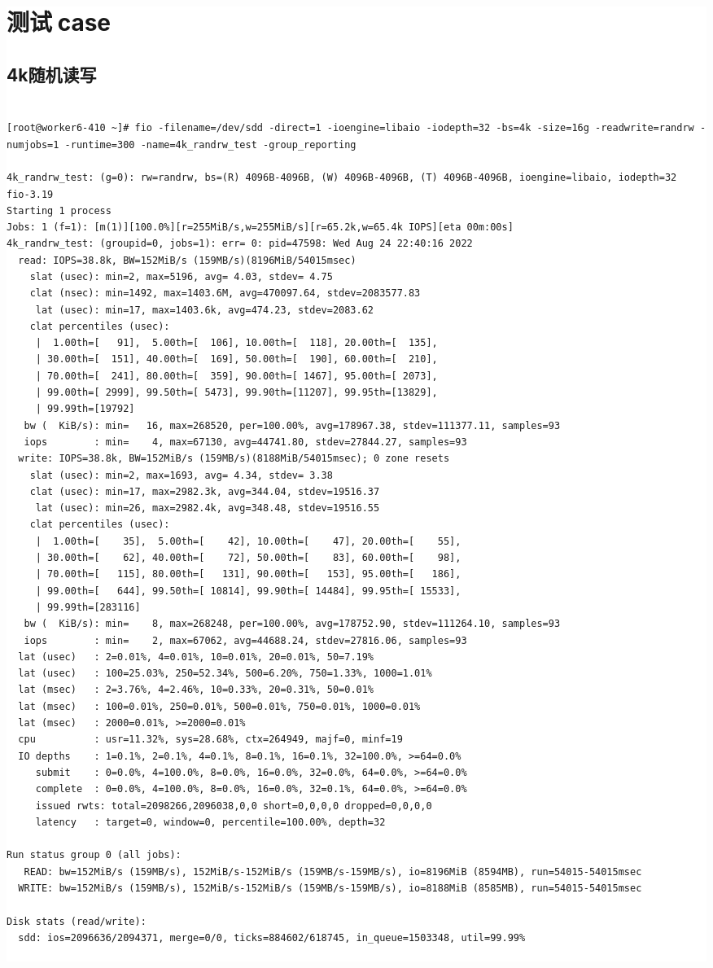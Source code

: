 

# 测试 case

## 4k随机读写
```

[root@worker6-410 ~]# fio -filename=/dev/sdd -direct=1 -ioengine=libaio -iodepth=32 -bs=4k -size=16g -readwrite=randrw -numjobs=1 -runtime=300 -name=4k_randrw_test -group_reporting

4k_randrw_test: (g=0): rw=randrw, bs=(R) 4096B-4096B, (W) 4096B-4096B, (T) 4096B-4096B, ioengine=libaio, iodepth=32
fio-3.19
Starting 1 process
Jobs: 1 (f=1): [m(1)][100.0%][r=255MiB/s,w=255MiB/s][r=65.2k,w=65.4k IOPS][eta 00m:00s]
4k_randrw_test: (groupid=0, jobs=1): err= 0: pid=47598: Wed Aug 24 22:40:16 2022
  read: IOPS=38.8k, BW=152MiB/s (159MB/s)(8196MiB/54015msec)
    slat (usec): min=2, max=5196, avg= 4.03, stdev= 4.75
    clat (nsec): min=1492, max=1403.6M, avg=470097.64, stdev=2083577.83
     lat (usec): min=17, max=1403.6k, avg=474.23, stdev=2083.62
    clat percentiles (usec):
     |  1.00th=[   91],  5.00th=[  106], 10.00th=[  118], 20.00th=[  135],
     | 30.00th=[  151], 40.00th=[  169], 50.00th=[  190], 60.00th=[  210],
     | 70.00th=[  241], 80.00th=[  359], 90.00th=[ 1467], 95.00th=[ 2073],
     | 99.00th=[ 2999], 99.50th=[ 5473], 99.90th=[11207], 99.95th=[13829],
     | 99.99th=[19792]
   bw (  KiB/s): min=   16, max=268520, per=100.00%, avg=178967.38, stdev=111377.11, samples=93
   iops        : min=    4, max=67130, avg=44741.80, stdev=27844.27, samples=93
  write: IOPS=38.8k, BW=152MiB/s (159MB/s)(8188MiB/54015msec); 0 zone resets
    slat (usec): min=2, max=1693, avg= 4.34, stdev= 3.38
    clat (usec): min=17, max=2982.3k, avg=344.04, stdev=19516.37
     lat (usec): min=26, max=2982.4k, avg=348.48, stdev=19516.55
    clat percentiles (usec):
     |  1.00th=[    35],  5.00th=[    42], 10.00th=[    47], 20.00th=[    55],
     | 30.00th=[    62], 40.00th=[    72], 50.00th=[    83], 60.00th=[    98],
     | 70.00th=[   115], 80.00th=[   131], 90.00th=[   153], 95.00th=[   186],
     | 99.00th=[   644], 99.50th=[ 10814], 99.90th=[ 14484], 99.95th=[ 15533],
     | 99.99th=[283116]
   bw (  KiB/s): min=    8, max=268248, per=100.00%, avg=178752.90, stdev=111264.10, samples=93
   iops        : min=    2, max=67062, avg=44688.24, stdev=27816.06, samples=93
  lat (usec)   : 2=0.01%, 4=0.01%, 10=0.01%, 20=0.01%, 50=7.19%
  lat (usec)   : 100=25.03%, 250=52.34%, 500=6.20%, 750=1.33%, 1000=1.01%
  lat (msec)   : 2=3.76%, 4=2.46%, 10=0.33%, 20=0.31%, 50=0.01%
  lat (msec)   : 100=0.01%, 250=0.01%, 500=0.01%, 750=0.01%, 1000=0.01%
  lat (msec)   : 2000=0.01%, >=2000=0.01%
  cpu          : usr=11.32%, sys=28.68%, ctx=264949, majf=0, minf=19
  IO depths    : 1=0.1%, 2=0.1%, 4=0.1%, 8=0.1%, 16=0.1%, 32=100.0%, >=64=0.0%
     submit    : 0=0.0%, 4=100.0%, 8=0.0%, 16=0.0%, 32=0.0%, 64=0.0%, >=64=0.0%
     complete  : 0=0.0%, 4=100.0%, 8=0.0%, 16=0.0%, 32=0.1%, 64=0.0%, >=64=0.0%
     issued rwts: total=2098266,2096038,0,0 short=0,0,0,0 dropped=0,0,0,0
     latency   : target=0, window=0, percentile=100.00%, depth=32

Run status group 0 (all jobs):
   READ: bw=152MiB/s (159MB/s), 152MiB/s-152MiB/s (159MB/s-159MB/s), io=8196MiB (8594MB), run=54015-54015msec
  WRITE: bw=152MiB/s (159MB/s), 152MiB/s-152MiB/s (159MB/s-159MB/s), io=8188MiB (8585MB), run=54015-54015msec

Disk stats (read/write):
  sdd: ios=2096636/2094371, merge=0/0, ticks=884602/618745, in_queue=1503348, util=99.99%
  
```
